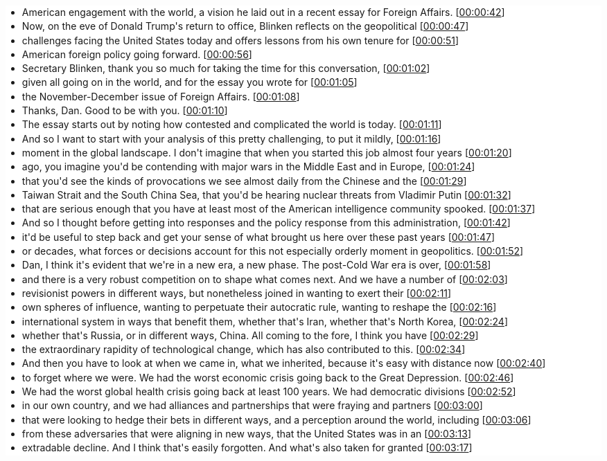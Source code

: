 *  American engagement with the world, a vision he laid out in a recent essay for Foreign Affairs. [[00:00:42](https://www.youtube.com/watch?v=_eeFvA2NPnE&t=42.56s)]
*  Now, on the eve of Donald Trump's return to office, Blinken reflects on the geopolitical [[00:00:47](https://www.youtube.com/watch?v=_eeFvA2NPnE&t=47.6s)]
*  challenges facing the United States today and offers lessons from his own tenure for [[00:00:51](https://www.youtube.com/watch?v=_eeFvA2NPnE&t=51.92s)]
*  American foreign policy going forward. [[00:00:56](https://www.youtube.com/watch?v=_eeFvA2NPnE&t=56.24s)]
*  Secretary Blinken, thank you so much for taking the time for this conversation, [[00:01:02](https://www.youtube.com/watch?v=_eeFvA2NPnE&t=62.72s)]
*  given all going on in the world, and for the essay you wrote for [[00:01:05](https://www.youtube.com/watch?v=_eeFvA2NPnE&t=65.92s)]
*  the November-December issue of Foreign Affairs. [[00:01:08](https://www.youtube.com/watch?v=_eeFvA2NPnE&t=68.88s)]
*  Thanks, Dan. Good to be with you. [[00:01:10](https://www.youtube.com/watch?v=_eeFvA2NPnE&t=70.56s)]
*  The essay starts out by noting how contested and complicated the world is today. [[00:01:11](https://www.youtube.com/watch?v=_eeFvA2NPnE&t=71.84s)]
*  And so I want to start with your analysis of this pretty challenging, to put it mildly, [[00:01:16](https://www.youtube.com/watch?v=_eeFvA2NPnE&t=76.0s)]
*  moment in the global landscape. I don't imagine that when you started this job almost four years [[00:01:20](https://www.youtube.com/watch?v=_eeFvA2NPnE&t=80.4s)]
*  ago, you imagine you'd be contending with major wars in the Middle East and in Europe, [[00:01:24](https://www.youtube.com/watch?v=_eeFvA2NPnE&t=84.88s)]
*  that you'd see the kinds of provocations we see almost daily from the Chinese and the [[00:01:29](https://www.youtube.com/watch?v=_eeFvA2NPnE&t=89.52s)]
*  Taiwan Strait and the South China Sea, that you'd be hearing nuclear threats from Vladimir Putin [[00:01:32](https://www.youtube.com/watch?v=_eeFvA2NPnE&t=92.72s)]
*  that are serious enough that you have at least most of the American intelligence community spooked. [[00:01:37](https://www.youtube.com/watch?v=_eeFvA2NPnE&t=97.84s)]
*  And so I thought before getting into responses and the policy response from this administration, [[00:01:42](https://www.youtube.com/watch?v=_eeFvA2NPnE&t=102.56s)]
*  it'd be useful to step back and get your sense of what brought us here over these past years [[00:01:47](https://www.youtube.com/watch?v=_eeFvA2NPnE&t=107.67999999999999s)]
*  or decades, what forces or decisions account for this not especially orderly moment in geopolitics. [[00:01:52](https://www.youtube.com/watch?v=_eeFvA2NPnE&t=112.08s)]
*  Dan, I think it's evident that we're in a new era, a new phase. The post-Cold War era is over, [[00:01:58](https://www.youtube.com/watch?v=_eeFvA2NPnE&t=118.32s)]
*  and there is a very robust competition on to shape what comes next. And we have a number of [[00:02:03](https://www.youtube.com/watch?v=_eeFvA2NPnE&t=123.6s)]
*  revisionist powers in different ways, but nonetheless joined in wanting to exert their [[00:02:11](https://www.youtube.com/watch?v=_eeFvA2NPnE&t=131.12s)]
*  own spheres of influence, wanting to perpetuate their autocratic rule, wanting to reshape the [[00:02:16](https://www.youtube.com/watch?v=_eeFvA2NPnE&t=136.64s)]
*  international system in ways that benefit them, whether that's Iran, whether that's North Korea, [[00:02:24](https://www.youtube.com/watch?v=_eeFvA2NPnE&t=144.16s)]
*  whether that's Russia, or in different ways, China. All coming to the fore, I think you have [[00:02:29](https://www.youtube.com/watch?v=_eeFvA2NPnE&t=149.2s)]
*  the extraordinary rapidity of technological change, which has also contributed to this. [[00:02:34](https://www.youtube.com/watch?v=_eeFvA2NPnE&t=154.79999999999998s)]
*  And then you have to look at when we came in, what we inherited, because it's easy with distance now [[00:02:40](https://www.youtube.com/watch?v=_eeFvA2NPnE&t=160.16s)]
*  to forget where we were. We had the worst economic crisis going back to the Great Depression. [[00:02:46](https://www.youtube.com/watch?v=_eeFvA2NPnE&t=166.48s)]
*  We had the worst global health crisis going back at least 100 years. We had democratic divisions [[00:02:52](https://www.youtube.com/watch?v=_eeFvA2NPnE&t=172.64s)]
*  in our own country, and we had alliances and partnerships that were fraying and partners [[00:03:00](https://www.youtube.com/watch?v=_eeFvA2NPnE&t=180.07999999999998s)]
*  that were looking to hedge their bets in different ways, and a perception around the world, including [[00:03:06](https://www.youtube.com/watch?v=_eeFvA2NPnE&t=186.23999999999998s)]
*  from these adversaries that were aligning in new ways, that the United States was in an [[00:03:13](https://www.youtube.com/watch?v=_eeFvA2NPnE&t=193.12s)]
*  extradable decline. And I think that's easily forgotten. And what's also taken for granted [[00:03:17](https://www.youtube.com/watch?v=_eeFvA2NPnE&t=197.44s)]